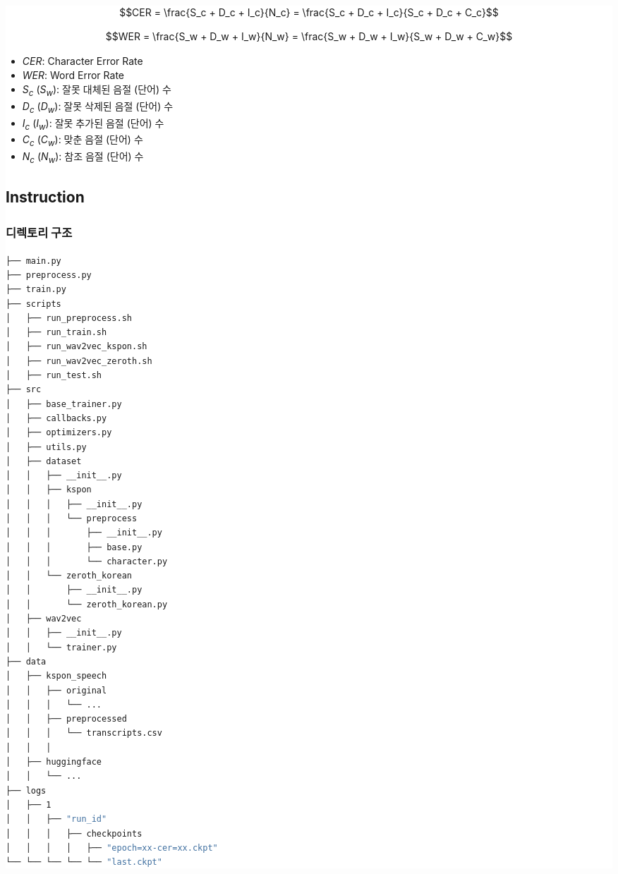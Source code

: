 $$CER = \frac{S_c + D_c + I_c}{N_c} = \frac{S_c + D_c + I_c}{S_c + D_c  + C_c}$$

$$WER = \frac{S_w + D_w + I_w}{N_w} = \frac{S_w + D_w + I_w}{S_w + D_w  + C_w}$$

- $CER$: Character Error Rate
- $WER$: Word Error Rate
- $S_c$ ($S_w$): 잘못 대체된 음절 (단어) 수
- $D_c$ ($D_w$): 잘못 삭제된 음절 (단어) 수
- $I_c$ ($I_w$): 잘못 추가된 음절 (단어) 수
- $C_c$ ($C_w$): 맞춘 음절 (단어) 수
- $N_c$ ($N_w$): 참조 음절 (단어) 수

## Instruction

### 디렉토리 구조

```bash
├── main.py
├── preprocess.py
├── train.py
├── scripts
│   ├── run_preprocess.sh
│   ├── run_train.sh
│   ├── run_wav2vec_kspon.sh
│   ├── run_wav2vec_zeroth.sh
│   ├── run_test.sh
├── src
│   ├── base_trainer.py
│   ├── callbacks.py
│   ├── optimizers.py
│   ├── utils.py
│   ├── dataset
│   │   ├── __init__.py
│   │   ├── kspon
│   │   │   ├── __init__.py
│   │   │   └── preprocess
│   │   │       ├── __init__.py
│   │   │       ├── base.py
│   │   │       └── character.py
│   │   └── zeroth_korean
│   │       ├── __init__.py
│   │       └── zeroth_korean.py
│   ├── wav2vec
│   │   ├── __init__.py
│   │   └── trainer.py
├── data
│   ├── kspon_speech
│   │   ├── original
│   │   │   └── ...
│   │   ├── preprocessed
│   │   │   └── transcripts.csv
│   │   │
│   ├── huggingface
│   │   └── ...
├── logs
│   ├── 1
│   │   ├── "run_id"
│   │   │   ├── checkpoints
│   │   │   │   ├── "epoch=xx-cer=xx.ckpt"
└── └── └── └── └── "last.ckpt"
```
